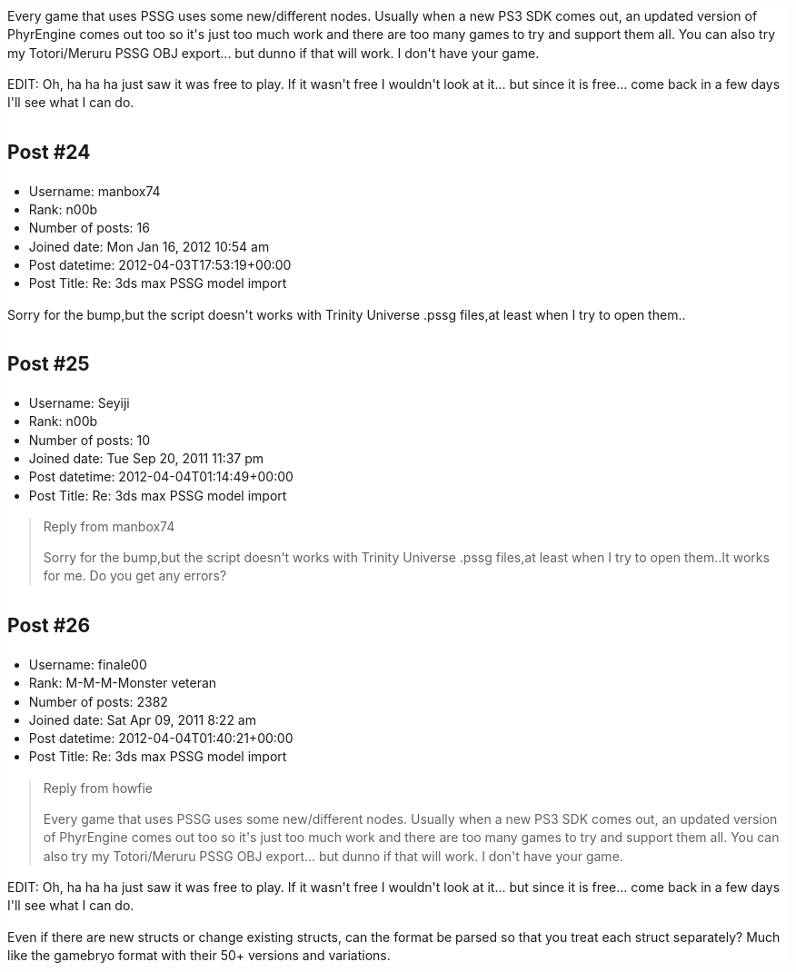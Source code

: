 Every game that uses PSSG uses some new/different nodes. Usually when a new PS3 SDK comes out, an updated version of PhyrEngine comes out too so it's just too much work and there are too many games to try and support them all. You can also try my Totori/Meruru PSSG OBJ export... but dunno if that will work. I don't have your game.

EDIT: Oh, ha ha ha just saw it was free to play. If it wasn't free I wouldn't look at it... but since it is free... come back in a few days I'll see what I can do.
## Post #24
- Username: manbox74
- Rank: n00b
- Number of posts: 16
- Joined date: Mon Jan 16, 2012 10:54 am
- Post datetime: 2012-04-03T17:53:19+00:00
- Post Title: Re: 3ds max PSSG model import

Sorry for the bump,but the script doesn't works with Trinity Universe .pssg files,at least when I try to open them..
## Post #25
- Username: Seyiji
- Rank: n00b
- Number of posts: 10
- Joined date: Tue Sep 20, 2011 11:37 pm
- Post datetime: 2012-04-04T01:14:49+00:00
- Post Title: Re: 3ds max PSSG model import

> Reply from manbox74
>
> Sorry for the bump,but the script doesn't works with Trinity Universe .pssg files,at least when I try to open them..It works for me. Do you get any errors?
## Post #26
- Username: finale00
- Rank: M-M-M-Monster veteran
- Number of posts: 2382
- Joined date: Sat Apr 09, 2011 8:22 am
- Post datetime: 2012-04-04T01:40:21+00:00
- Post Title: Re: 3ds max PSSG model import

> Reply from howfie
>
> Every game that uses PSSG uses some new/different nodes. Usually when a new PS3 SDK comes out, an updated version of PhyrEngine comes out too so it's just too much work and there are too many games to try and support them all. You can also try my Totori/Meruru PSSG OBJ export... but dunno if that will work. I don't have your game.

EDIT: Oh, ha ha ha just saw it was free to play. If it wasn't free I wouldn't look at it... but since it is free... come back in a few days I'll see what I can do.

Even if there are new structs or change existing structs, can the format be parsed so that you treat each struct separately?
Much like the gamebryo format with their 50+ versions and variations.
